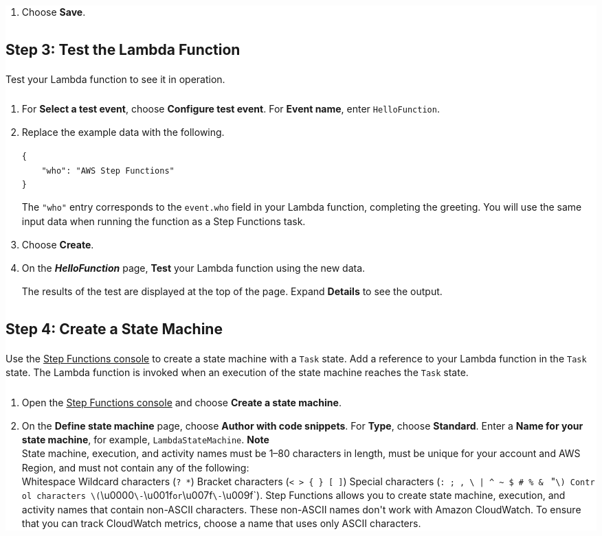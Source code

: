 1. Choose **Save**\.

## Step 3: Test the Lambda Function<a name="create-lambda-state-machine-step-3"></a>

Test your Lambda function to see it in operation\.

### <a name="create-lambda-state-machine-test-lambda-function"></a>

1. For **Select a test event**, choose **Configure test event**\. For **Event name**, enter `HelloFunction`\.

1. Replace the example data with the following\.

   ```
   {
       "who": "AWS Step Functions"
   }
   ```

   The `"who"` entry corresponds to the `event.who` field in your Lambda function, completing the greeting\. You will use the same input data when running the function as a Step Functions task\.

1. Choose **Create**\.

1. On the ***HelloFunction*** page, **Test** your Lambda function using the new data\.

   The results of the test are displayed at the top of the page\. Expand **Details** to see the output\.

## Step 4: Create a State Machine<a name="create-lambda-state-machine-step-4"></a>

Use the [Step Functions console](https://console.aws.amazon.com/states/home?region=us-east-1#/) to create a state machine with a `Task` state\. Add a reference to your Lambda function in the `Task` state\. The Lambda function is invoked when an execution of the state machine reaches the `Task` state\.

### <a name="create-lambda-state-machine-create"></a>

1. Open the [Step Functions console](https://console.aws.amazon.com/states/home) and choose **Create a state machine**\.

1. On the **Define state machine** page, choose **Author with code snippets**\. For **Type**, choose **Standard**\. Enter a **Name for your state machine**, for example, `LambdaStateMachine`\.
**Note**  
State machine, execution, and activity names must be 1–80 characters in length, must be unique for your account and AWS Region, and must not contain any of the following:  
Whitespace
Wildcard characters \(`? *`\)
Bracket characters \(`< > { } [ ]`\)
Special characters \(`: ; , \ | ^ ~ $ # % & ` "`\)
Control characters \(`\\u0000` \- `\\u001f` or `\\u007f` \- `\\u009f`\)\.
Step Functions allows you to create state machine, execution, and activity names that contain non\-ASCII characters\. These non\-ASCII names don't work with Amazon CloudWatch\. To ensure that you can track CloudWatch metrics, choose a name that uses only ASCII characters\.
